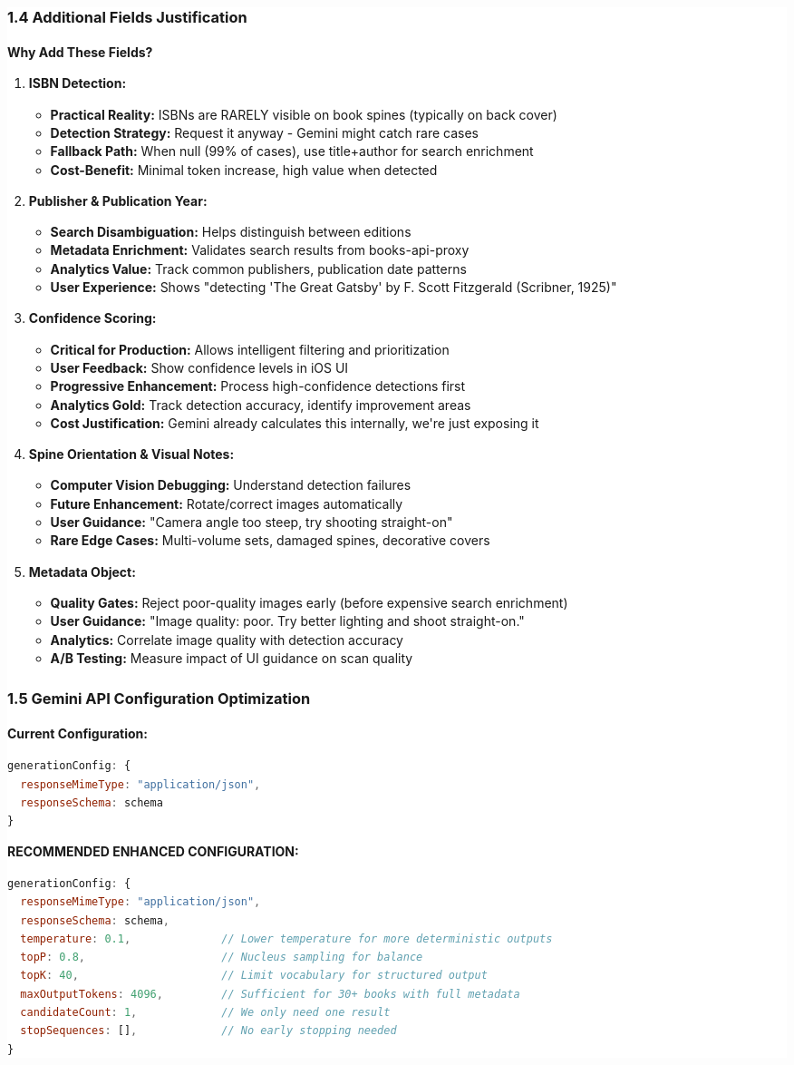 ### 1.4 Additional Fields Justification

**Why Add These Fields?**

1. **ISBN Detection:**
   - **Practical Reality:** ISBNs are RARELY visible on book spines (typically on back cover)
   - **Detection Strategy:** Request it anyway - Gemini might catch rare cases
   - **Fallback Path:** When null (99% of cases), use title+author for search enrichment
   - **Cost-Benefit:** Minimal token increase, high value when detected

2. **Publisher & Publication Year:**
   - **Search Disambiguation:** Helps distinguish between editions
   - **Metadata Enrichment:** Validates search results from books-api-proxy
   - **Analytics Value:** Track common publishers, publication date patterns
   - **User Experience:** Shows "detecting 'The Great Gatsby' by F. Scott Fitzgerald (Scribner, 1925)"

3. **Confidence Scoring:**
   - **Critical for Production:** Allows intelligent filtering and prioritization
   - **User Feedback:** Show confidence levels in iOS UI
   - **Progressive Enhancement:** Process high-confidence detections first
   - **Analytics Gold:** Track detection accuracy, identify improvement areas
   - **Cost Justification:** Gemini already calculates this internally, we're just exposing it

4. **Spine Orientation & Visual Notes:**
   - **Computer Vision Debugging:** Understand detection failures
   - **Future Enhancement:** Rotate/correct images automatically
   - **User Guidance:** "Camera angle too steep, try shooting straight-on"
   - **Rare Edge Cases:** Multi-volume sets, damaged spines, decorative covers

5. **Metadata Object:**
   - **Quality Gates:** Reject poor-quality images early (before expensive search enrichment)
   - **User Guidance:** "Image quality: poor. Try better lighting and shoot straight-on."
   - **Analytics:** Correlate image quality with detection accuracy
   - **A/B Testing:** Measure impact of UI guidance on scan quality

### 1.5 Gemini API Configuration Optimization

**Current Configuration:**
```javascript
generationConfig: {
  responseMimeType: "application/json",
  responseSchema: schema
}
```

**RECOMMENDED ENHANCED CONFIGURATION:**
```javascript
generationConfig: {
  responseMimeType: "application/json",
  responseSchema: schema,
  temperature: 0.1,              // Lower temperature for more deterministic outputs
  topP: 0.8,                     // Nucleus sampling for balance
  topK: 40,                      // Limit vocabulary for structured output
  maxOutputTokens: 4096,         // Sufficient for 30+ books with full metadata
  candidateCount: 1,             // We only need one result
  stopSequences: [],             // No early stopping needed
}
```
